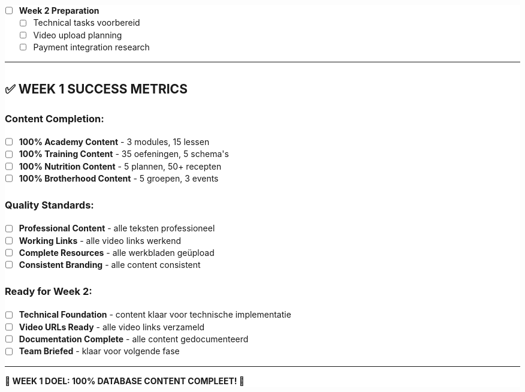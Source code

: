 - [ ] **Week 2 Preparation**
  - [ ] Technical tasks voorbereid
  - [ ] Video upload planning
  - [ ] Payment integration research

---

## ✅ **WEEK 1 SUCCESS METRICS**

### **Content Completion:**
- [ ] **100% Academy Content** - 3 modules, 15 lessen
- [ ] **100% Training Content** - 35 oefeningen, 5 schema's
- [ ] **100% Nutrition Content** - 5 plannen, 50+ recepten
- [ ] **100% Brotherhood Content** - 5 groepen, 3 events

### **Quality Standards:**
- [ ] **Professional Content** - alle teksten professioneel
- [ ] **Working Links** - alle video links werkend
- [ ] **Complete Resources** - alle werkbladen geüpload
- [ ] **Consistent Branding** - alle content consistent

### **Ready for Week 2:**
- [ ] **Technical Foundation** - content klaar voor technische implementatie
- [ ] **Video URLs Ready** - alle video links verzameld
- [ ] **Documentation Complete** - alle content gedocumenteerd
- [ ] **Team Briefed** - klaar voor volgende fase

---

**🎯 WEEK 1 DOEL: 100% DATABASE CONTENT COMPLEET! 🎯** 